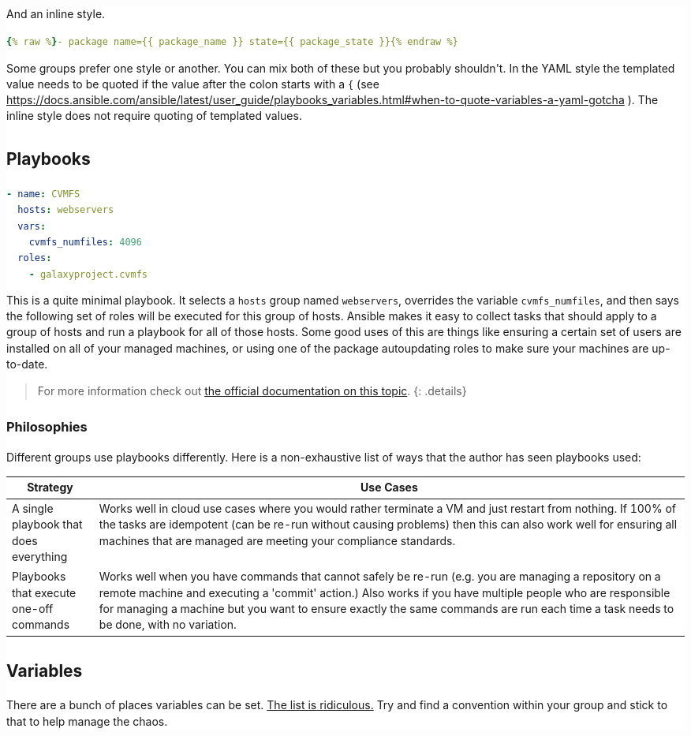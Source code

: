 And an inline style.

```yaml
{% raw %}- package name={{ package_name }} state={{ package_state }}{% endraw %}
```

Some groups prefer one style or another. You can mix both of these but you probably shouldn't. In the YAML style the templated value needs to be quoted if the value after the colon starts with a `{` (see https://docs.ansible.com/ansible/latest/user_guide/playbooks_variables.html#when-to-quote-variables-a-yaml-gotcha ). The inline style does not require quoting of templated values.

## Playbooks

```yaml
- name: CVMFS
  hosts: webservers
  vars:
    cvmfs_numfiles: 4096
  roles:
    - galaxyproject.cvmfs
```

This is a quite minimal playbook. It selects a `hosts` group named `webservers`, overrides the variable `cvmfs_numfiles`, and then says the following set of roles will be executed for this group of hosts. Ansible makes it easy to collect tasks that should apply to a group of hosts and run a playbook for all of those hosts. Some good uses of this are things like ensuring a certain set of users are installed on all of your managed machines, or using one of the package autoupdating roles to make sure your machines are up-to-date.

> <details-title></details-title>
>
> For more information check out [the official documentation on this topic](https://docs.ansible.com/ansible/2.9/user_guide/playbooks_intro.html).
{: .details}

### Philosophies

Different groups use playbooks differently. Here is a non-exhaustive list of ways that the author has seen playbooks used:

Strategy                                | Use Cases
--------------------------------------- | ---
A single playbook that does everything  | Works well in cloud use cases where you would rather terminate a VM and just restart from nothing. If 100% of the tasks are idempotent (can be re-run without causing problems) then this can also work well for ensuring all machines that are managed are meeting your compliance standards.
Playbooks that execute one-off commands | Works well when you have commands that cannot safely be re-run (e.g. you are managing a repository on a remote machine and executing a 'commit' action.) Also works if you have multiple people who are responsible for managing a machine but you want to ensure exactly the same commands are run each time a task needs to be done, with no variation.

## Variables

There are a bunch of places variables can be set. [The list is ridiculous.](https://docs.ansible.com/ansible/2.9/user_guide/playbooks_variables.html#variable-precedence-where-should-i-put-a-variable) Try and find a convention within your group and stick to that to help manage the chaos.
